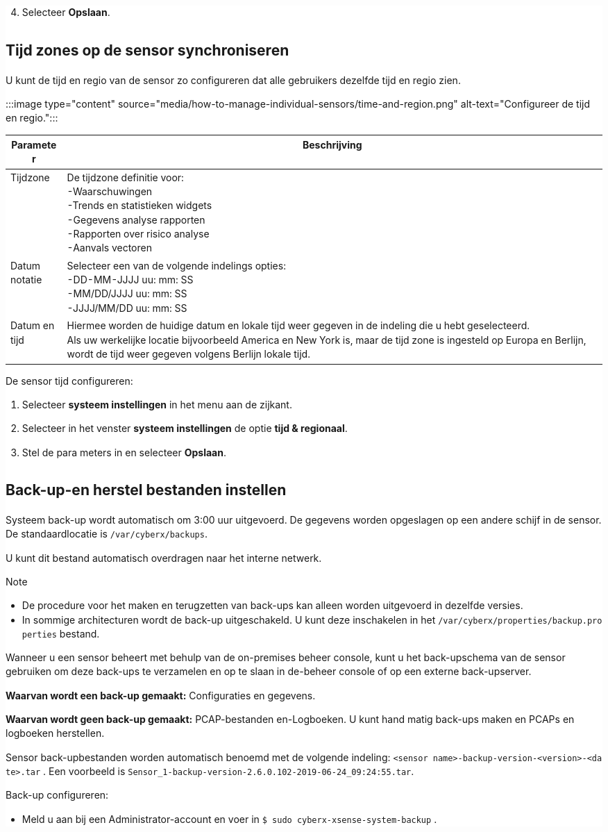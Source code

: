 4. Selecteer **Opslaan**.

## <a name="synchronize-time-zones-on-the-sensor"></a>Tijd zones op de sensor synchroniseren

U kunt de tijd en regio van de sensor zo configureren dat alle gebruikers dezelfde tijd en regio zien.

:::image type="content" source="media/how-to-manage-individual-sensors/time-and-region.png" alt-text="Configureer de tijd en regio.":::

| Parameter | Beschrijving |
|--|--|
| Tijdzone | De tijdzone definitie voor:<br />-Waarschuwingen<br />-Trends en statistieken widgets<br />-Gegevens analyse rapporten<br />   -Rapporten over risico analyse<br />-Aanvals vectoren |
| Datum notatie | Selecteer een van de volgende indelings opties:<br />-DD-MM-JJJJ uu: mm: SS<br />-MM/DD/JJJJ uu: mm: SS<br />-JJJJ/MM/DD uu: mm: SS |
| Datum en tijd | Hiermee worden de huidige datum en lokale tijd weer gegeven in de indeling die u hebt geselecteerd.<br />Als uw werkelijke locatie bijvoorbeeld America en New York is, maar de tijd zone is ingesteld op Europa en Berlijn, wordt de tijd weer gegeven volgens Berlijn lokale tijd. |

De sensor tijd configureren:

1. Selecteer **systeem instellingen** in het menu aan de zijkant.

2. Selecteer in het venster **systeem instellingen** de optie **tijd & regionaal**.

3. Stel de para meters in en selecteer **Opslaan**.

## <a name="set-up-backup-and-restore-files"></a>Back-up-en herstel bestanden instellen

Systeem back-up wordt automatisch om 3:00 uur uitgevoerd. De gegevens worden opgeslagen op een andere schijf in de sensor. De standaardlocatie is `/var/cyberx/backups`.

U kunt dit bestand automatisch overdragen naar het interne netwerk.

> [!NOTE]
> - De procedure voor het maken en terugzetten van back-ups kan alleen worden uitgevoerd in dezelfde versies.
> - In sommige architecturen wordt de back-up uitgeschakeld. U kunt deze inschakelen in het `/var/cyberx/properties/backup.properties` bestand.

Wanneer u een sensor beheert met behulp van de on-premises beheer console, kunt u het back-upschema van de sensor gebruiken om deze back-ups te verzamelen en op te slaan in de-beheer console of op een externe back-upserver.

**Waarvan wordt een back-up gemaakt:** Configuraties en gegevens.

**Waarvan wordt geen back-up gemaakt:** PCAP-bestanden en-Logboeken. U kunt hand matig back-ups maken en PCAPs en logboeken herstellen.

Sensor back-upbestanden worden automatisch benoemd met de volgende indeling: `<sensor name>-backup-version-<version>-<date>.tar` . Een voorbeeld is `Sensor_1-backup-version-2.6.0.102-2019-06-24_09:24:55.tar`.

Back-up configureren:

- Meld u aan bij een Administrator-account en voer in `$ sudo cyberx-xsense-system-backup` .
